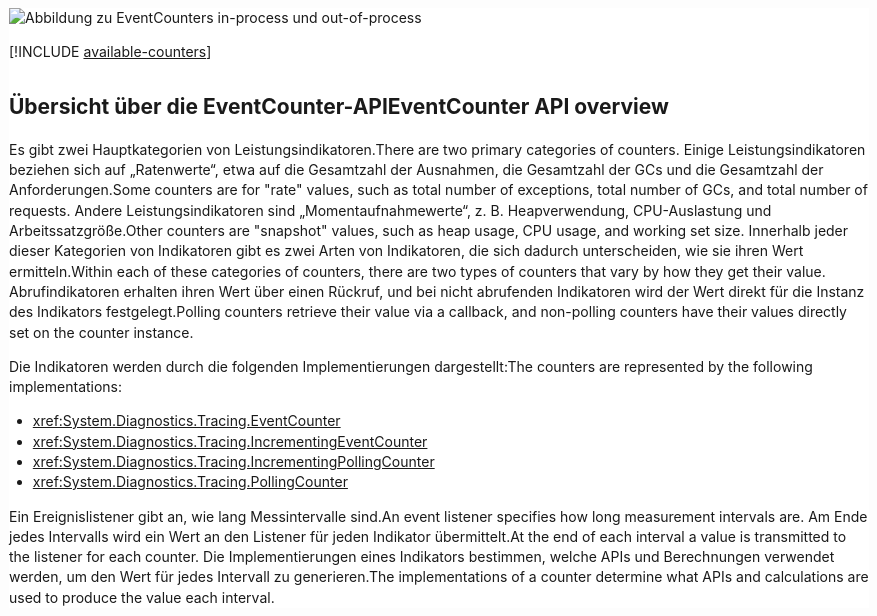 ![Abbildung zu EventCounters in-process und out-of-process](media/event-counters.svg)

[!INCLUDE [available-counters](includes/available-counters.md)]

## <a name="eventcounter-api-overview"></a><span data-ttu-id="4134e-115">Übersicht über die EventCounter-API</span><span class="sxs-lookup"><span data-stu-id="4134e-115">EventCounter API overview</span></span>

<span data-ttu-id="4134e-116">Es gibt zwei Hauptkategorien von Leistungsindikatoren.</span><span class="sxs-lookup"><span data-stu-id="4134e-116">There are two primary categories of counters.</span></span> <span data-ttu-id="4134e-117">Einige Leistungsindikatoren beziehen sich auf „Ratenwerte“, etwa auf die Gesamtzahl der Ausnahmen, die Gesamtzahl der GCs und die Gesamtzahl der Anforderungen.</span><span class="sxs-lookup"><span data-stu-id="4134e-117">Some counters are for "rate" values, such as total number of exceptions, total number of GCs, and total number of requests.</span></span> <span data-ttu-id="4134e-118">Andere Leistungsindikatoren sind „Momentaufnahmewerte“, z. B. Heapverwendung, CPU-Auslastung und Arbeitssatzgröße.</span><span class="sxs-lookup"><span data-stu-id="4134e-118">Other counters are "snapshot" values, such as heap usage, CPU usage, and working set size.</span></span> <span data-ttu-id="4134e-119">Innerhalb jeder dieser Kategorien von Indikatoren gibt es zwei Arten von Indikatoren, die sich dadurch unterscheiden, wie sie ihren Wert ermitteln.</span><span class="sxs-lookup"><span data-stu-id="4134e-119">Within each of these categories of counters, there are two types of counters that vary by how they get their value.</span></span> <span data-ttu-id="4134e-120">Abrufindikatoren erhalten ihren Wert über einen Rückruf, und bei nicht abrufenden Indikatoren wird der Wert direkt für die Instanz des Indikators festgelegt.</span><span class="sxs-lookup"><span data-stu-id="4134e-120">Polling counters retrieve their value via a callback, and non-polling counters have their values directly set on the counter instance.</span></span>

<span data-ttu-id="4134e-121">Die Indikatoren werden durch die folgenden Implementierungen dargestellt:</span><span class="sxs-lookup"><span data-stu-id="4134e-121">The counters are represented by the following implementations:</span></span>

* <xref:System.Diagnostics.Tracing.EventCounter>
* <xref:System.Diagnostics.Tracing.IncrementingEventCounter>
* <xref:System.Diagnostics.Tracing.IncrementingPollingCounter>
* <xref:System.Diagnostics.Tracing.PollingCounter>

<span data-ttu-id="4134e-122">Ein Ereignislistener gibt an, wie lang Messintervalle sind.</span><span class="sxs-lookup"><span data-stu-id="4134e-122">An event listener specifies how long measurement intervals are.</span></span> <span data-ttu-id="4134e-123">Am Ende jedes Intervalls wird ein Wert an den Listener für jeden Indikator übermittelt.</span><span class="sxs-lookup"><span data-stu-id="4134e-123">At the end of each interval a value is transmitted to the listener for each counter.</span></span> <span data-ttu-id="4134e-124">Die Implementierungen eines Indikators bestimmen, welche APIs und Berechnungen verwendet werden, um den Wert für jedes Intervall zu generieren.</span><span class="sxs-lookup"><span data-stu-id="4134e-124">The implementations of a counter determine what APIs and calculations are used to produce the value each interval.</span></span>

